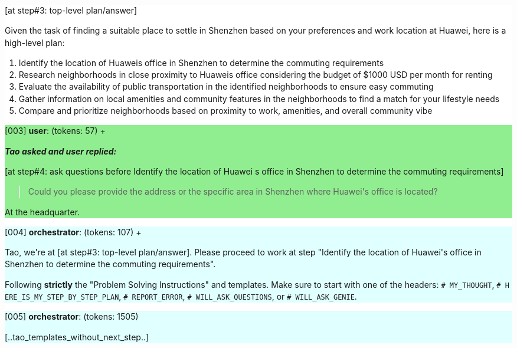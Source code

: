 
[at step#3: top-level plan/answer]

Given the task of finding a suitable place to settle in Shenzhen based on your preferences and work location at Huawei, here is a high-level plan:

1. Identify the location of Huaweis office in Shenzhen to determine the commuting requirements
2. Research neighborhoods in close proximity to Huaweis office considering the budget of $1000 USD per month for renting
3. Evaluate the availability of public transportation in the identified neighborhoods to ensure easy commuting
4. Gather information on local amenities and community features in the neighborhoods to find a match for your lifestyle needs
5. Compare and prioritize neighborhoods based on proximity to work, amenities, and overall community vibe


</div></div>

<div class="section_header collapsible" style="background-color:lightgreen">
<div class="header">[003] <b>user</b>: (tokens: 57) +</div>
<div class="content">

***Tao asked and user replied:***


[at step#4: ask questions before Identify the location of Huawei s office in Shenzhen to determine the commuting requirements]

> Could you please provide the address or the specific area in Shenzhen where Huawei's office is located?

At the headquarter.


</div></div>

<div class="section_header collapsible" style="background-color:lightcyan">
<div class="header">[004] <b>orchestrator</b>: (tokens: 107) +</div>
<div class="content">

Tao, we're at [at step#3: top-level plan/answer]. Please proceed to work at step "Identify the location of Huawei's office in Shenzhen to determine the commuting requirements".

Following **strictly** the "Problem Solving Instructions" and templates.
Make sure to start with one of the headers: `# MY_THOUGHT`, `# HERE_IS_MY_STEP_BY_STEP_PLAN`, `# REPORT_ERROR`,
`# WILL_ASK_QUESTIONS`, or `# WILL_ASK_GENIE`.


</div></div>

<div class="section_header " style="background-color:lightcyan">
<div class="header">[005] <b>orchestrator</b>: (tokens: 1505) </div>
<div class="content">

[..tao_templates_without_next_step..]


</div></div>
